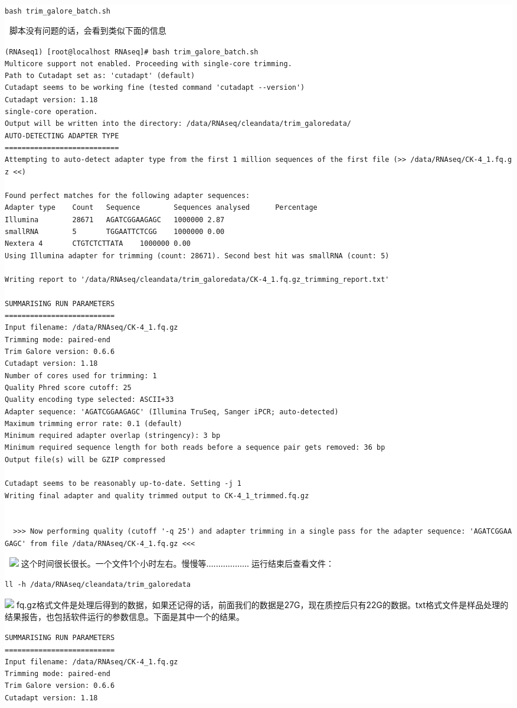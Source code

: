 ```
bash trim_galore_batch.sh
```
  脚本没有问题的话，会看到类似下面的信息
```
(RNAseq1) [root@localhost RNAseq]# bash trim_galore_batch.sh
Multicore support not enabled. Proceeding with single-core trimming.
Path to Cutadapt set as: 'cutadapt' (default)
Cutadapt seems to be working fine (tested command 'cutadapt --version')
Cutadapt version: 1.18
single-core operation.
Output will be written into the directory: /data/RNAseq/cleandata/trim_galoredata/
AUTO-DETECTING ADAPTER TYPE
===========================
Attempting to auto-detect adapter type from the first 1 million sequences of the first file (>> /data/RNAseq/CK-4_1.fq.gz <<)

Found perfect matches for the following adapter sequences:
Adapter type    Count   Sequence        Sequences analysed      Percentage
Illumina        28671   AGATCGGAAGAGC   1000000 2.87
smallRNA        5       TGGAATTCTCGG    1000000 0.00
Nextera 4       CTGTCTCTTATA    1000000 0.00
Using Illumina adapter for trimming (count: 28671). Second best hit was smallRNA (count: 5)

Writing report to '/data/RNAseq/cleandata/trim_galoredata/CK-4_1.fq.gz_trimming_report.txt'

SUMMARISING RUN PARAMETERS
==========================
Input filename: /data/RNAseq/CK-4_1.fq.gz
Trimming mode: paired-end
Trim Galore version: 0.6.6
Cutadapt version: 1.18
Number of cores used for trimming: 1
Quality Phred score cutoff: 25
Quality encoding type selected: ASCII+33
Adapter sequence: 'AGATCGGAAGAGC' (Illumina TruSeq, Sanger iPCR; auto-detected)
Maximum trimming error rate: 0.1 (default)
Minimum required adapter overlap (stringency): 3 bp
Minimum required sequence length for both reads before a sequence pair gets removed: 36 bp
Output file(s) will be GZIP compressed

Cutadapt seems to be reasonably up-to-date. Setting -j 1
Writing final adapter and quality trimmed output to CK-4_1_trimmed.fq.gz


  >>> Now performing quality (cutoff '-q 25') and adapter trimming in a single pass for the adapter sequence: 'AGATCGGAAGAGC' from file /data/RNAseq/CK-4_1.fq.gz <<<
```
 
![](https://cdn.nlark.com/yuque/0/2021/png/1234840/1612930686982-6cb57aa2-b0d8-4be4-958b-adf393353620.png#align=left&display=inline&height=541&margin=%5Bobject%20Object%5D&originHeight=541&originWidth=890&size=0&status=done&style=none&width=890)
这个时间很长很长。一个文件1个小时左右。慢慢等..................
运行结束后查看文件：
```
ll -h /data/RNAseq/cleandata/trim_galoredata
```
![](https://cdn.nlark.com/yuque/0/2021/png/1234840/1612930687024-d6bc12b2-d31e-4425-aee0-281bf3abd20f.png#align=left&display=inline&height=549&margin=%5Bobject%20Object%5D&originHeight=549&originWidth=841&size=0&status=done&style=none&width=841)
fq.gz格式文件是处理后得到的数据，如果还记得的话，前面我们的数据是27G，现在质控后只有22G的数据。txt格式文件是样品处理的结果报告，也包括软件运行的参数信息。下面是其中一个的结果。
```
SUMMARISING RUN PARAMETERS
==========================
Input filename: /data/RNAseq/CK-4_1.fq.gz
Trimming mode: paired-end
Trim Galore version: 0.6.6
Cutadapt version: 1.18
```